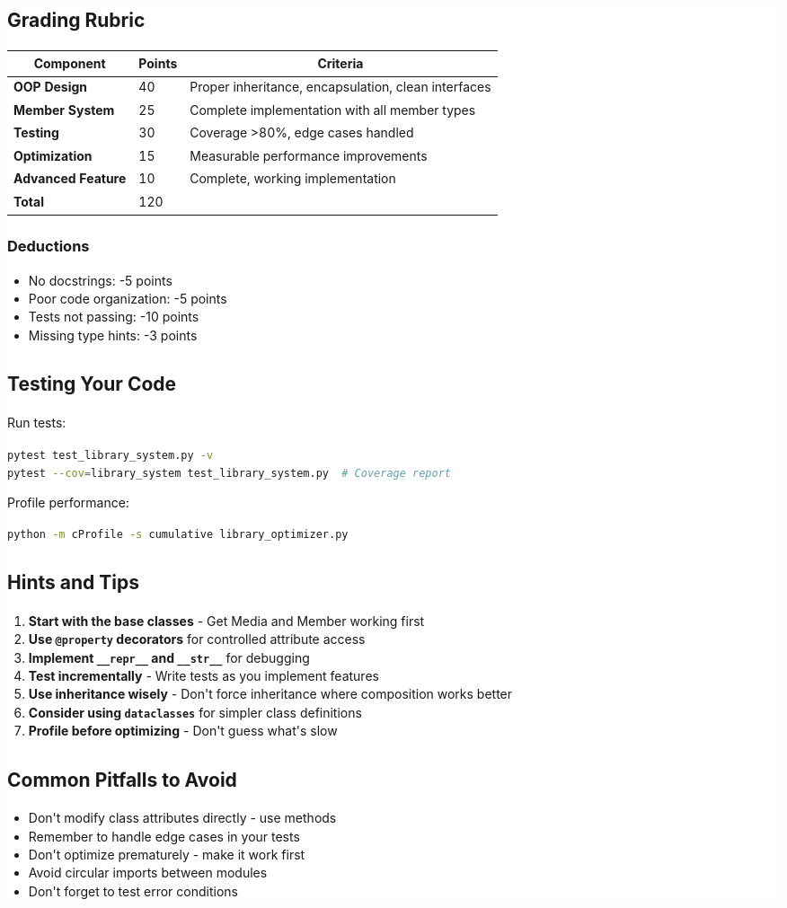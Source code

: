 ## Grading Rubric

| Component | Points | Criteria |
|-----------|--------|----------|
| **OOP Design** | 40 | Proper inheritance, encapsulation, clean interfaces |
| **Member System** | 25 | Complete implementation with all member types |
| **Testing** | 30 | Coverage >80%, edge cases handled |
| **Optimization** | 15 | Measurable performance improvements |
| **Advanced Feature** | 10 | Complete, working implementation |
| **Total** | 120 | |

### Deductions
- No docstrings: -5 points
- Poor code organization: -5 points
- Tests not passing: -10 points
- Missing type hints: -3 points

## Testing Your Code

Run tests:
```bash
pytest test_library_system.py -v
pytest --cov=library_system test_library_system.py  # Coverage report
```

Profile performance:
```bash
python -m cProfile -s cumulative library_optimizer.py
```

## Hints and Tips

1. **Start with the base classes** - Get Media and Member working first
2. **Use `@property` decorators** for controlled attribute access
3. **Implement `__repr__` and `__str__`** for debugging
4. **Test incrementally** - Write tests as you implement features
5. **Use inheritance wisely** - Don't force inheritance where composition works better
6. **Consider using `dataclasses`** for simpler class definitions
7. **Profile before optimizing** - Don't guess what's slow

## Common Pitfalls to Avoid

- Don't modify class attributes directly - use methods
- Remember to handle edge cases in your tests
- Don't optimize prematurely - make it work first
- Avoid circular imports between modules
- Don't forget to test error conditions
